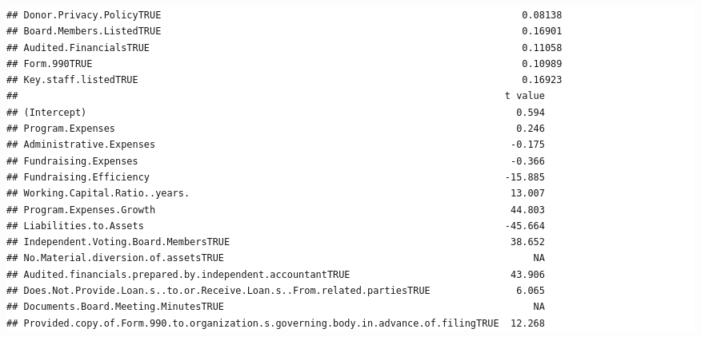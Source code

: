     ## Donor.Privacy.PolicyTRUE                                                               0.08138
    ## Board.Members.ListedTRUE                                                               0.16901
    ## Audited.FinancialsTRUE                                                                 0.11058
    ## Form.990TRUE                                                                           0.10989
    ## Key.staff.listedTRUE                                                                   0.16923
    ##                                                                                     t value
    ## (Intercept)                                                                           0.594
    ## Program.Expenses                                                                      0.246
    ## Administrative.Expenses                                                              -0.175
    ## Fundraising.Expenses                                                                 -0.366
    ## Fundraising.Efficiency                                                              -15.885
    ## Working.Capital.Ratio..years.                                                        13.007
    ## Program.Expenses.Growth                                                              44.803
    ## Liabilities.to.Assets                                                               -45.664
    ## Independent.Voting.Board.MembersTRUE                                                 38.652
    ## No.Material.diversion.of.assetsTRUE                                                      NA
    ## Audited.financials.prepared.by.independent.accountantTRUE                            43.906
    ## Does.Not.Provide.Loan.s..to.or.Receive.Loan.s..From.related.partiesTRUE               6.065
    ## Documents.Board.Meeting.MinutesTRUE                                                      NA
    ## Provided.copy.of.Form.990.to.organization.s.governing.body.in.advance.of.filingTRUE  12.268